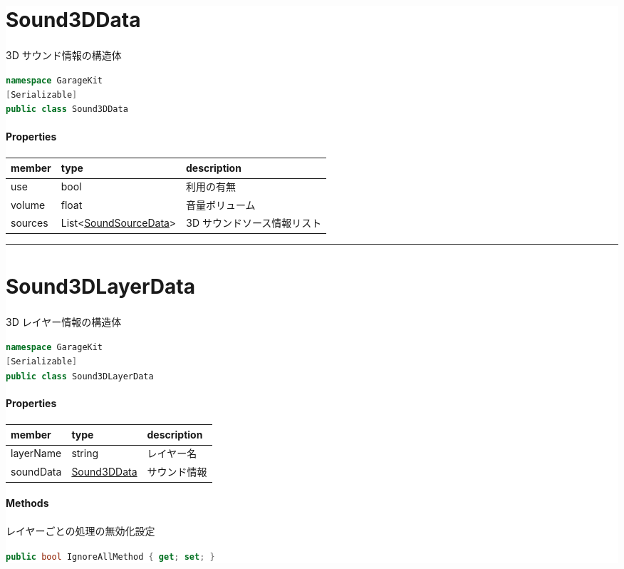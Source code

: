 
# Sound3DData

3D サウンド情報の構造体

```csharp
namespace GarageKit
[Serializable]
public class Sound3DData
```

#### Properties

|member|type|description|
|:--|:--|:--|
|use|bool|利用の有無|
|volume|float|音量ボリューム|
|sources|List<[SoundSourceData](#soundsourcedata)>|3D サウンドソース情報リスト|

---

# Sound3DLayerData

3D レイヤー情報の構造体

```csharp
namespace GarageKit
[Serializable]
public class Sound3DLayerData
```

#### Properties

|member|type|description|
|:--|:--|:--|
|layerName|string|レイヤー名|
|soundData|[Sound3DData](#sound3ddata)|サウンド情報|

#### Methods

レイヤーごとの処理の無効化設定
```csharp
public bool IgnoreAllMethod { get; set; }
```
